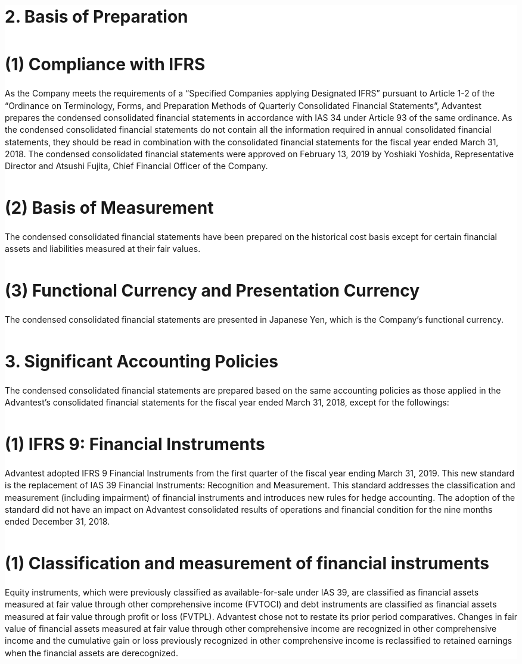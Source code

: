 # 2. Basis of Preparation

# (1) Compliance with IFRS

As the Company meets the requirements of a “Specified Companies applying Designated IFRS” pursuant to Article 1-2 of the “Ordinance on Terminology, Forms, and Preparation Methods of Quarterly Consolidated Financial Statements”, Advantest prepares the condensed consolidated financial statements in accordance with IAS 34 under Article 93 of the same ordinance. As the condensed consolidated financial statements do not contain all the information required in annual consolidated financial statements, they should be read in combination with the consolidated financial statements for the fiscal year ended March 31, 2018. The condensed consolidated financial statements were approved on February 13, 2019 by Yoshiaki Yoshida, Representative Director and Atsushi Fujita, Chief Financial Officer of the Company.

# (2) Basis of Measurement

The condensed consolidated financial statements have been prepared on the historical cost basis except for certain financial assets and liabilities measured at their fair values.

# (3) Functional Currency and Presentation Currency

The condensed consolidated financial statements are presented in Japanese Yen, which is the Company’s functional currency.

# 3. Significant Accounting Policies

The condensed consolidated financial statements are prepared based on the same accounting policies as those applied in the Advantest’s consolidated financial statements for the fiscal year ended March 31, 2018, except for the followings:

# (1) IFRS 9: Financial Instruments

Advantest adopted IFRS 9 Financial Instruments from the first quarter of the fiscal year ending March 31, 2019. This new standard is the replacement of IAS 39 Financial Instruments: Recognition and Measurement. This standard addresses the classification and measurement (including impairment) of financial instruments and introduces new rules for hedge accounting. The adoption of the standard did not have an impact on Advantest consolidated results of operations and financial condition for the nine months ended December 31, 2018.

# (1) Classification and measurement of financial instruments

Equity instruments, which were previously classified as available-for-sale under IAS 39, are classified as financial assets measured at fair value through other comprehensive income (FVTOCI) and debt instruments are classified as financial assets measured at fair value through profit or loss (FVTPL). Advantest chose not to restate its prior period comparatives. Changes in fair value of financial assets measured at fair value through other comprehensive income are recognized in other comprehensive income and the cumulative gain or loss previously recognized in other comprehensive income is reclassified to retained earnings when the financial assets are derecognized.
